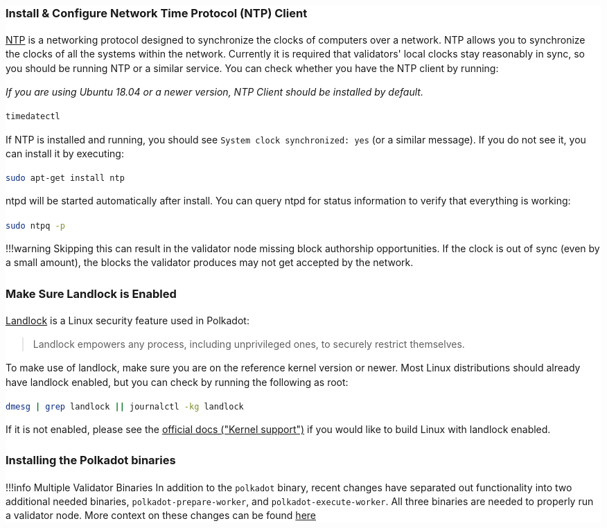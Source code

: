 ### Install & Configure Network Time Protocol (NTP) Client

[NTP](https://en.wikipedia.org/wiki/Network_Time_Protocol) is a networking protocol designed to
synchronize the clocks of computers over a network. NTP allows you to synchronize the clocks of all
the systems within the network. Currently it is required that validators' local clocks stay
reasonably in sync, so you should be running NTP or a similar service. You can check whether you
have the NTP client by running:

_If you are using Ubuntu 18.04 or a newer version, NTP Client should be installed by default._

```sh
timedatectl
```

If NTP is installed and running, you should see `System clock synchronized: yes` (or a similar
message). If you do not see it, you can install it by executing:

```sh
sudo apt-get install ntp
```

ntpd will be started automatically after install. You can query ntpd for status information to
verify that everything is working:

```sh
sudo ntpq -p
```

!!!warning
    Skipping this can result in the validator node missing block authorship opportunities. If the clock
    is out of sync (even by a small amount), the blocks the validator produces may not get accepted by
    the network.

### Make Sure Landlock is Enabled

[Landlock](https://docs.kernel.org/userspace-api/landlock.html) is a Linux security feature used in
Polkadot:

> Landlock empowers any process, including unprivileged ones, to securely restrict themselves.

To make use of landlock, make sure you are on the reference kernel version or newer. Most Linux
distributions should already have landlock enabled, but you can check by running the following as
root:

```sh
dmesg | grep landlock || journalctl -kg landlock
```

If it is not enabled, please see the
[official docs ("Kernel support")](https://docs.kernel.org/userspace-api/landlock.html#kernel-support)
if you would like to build Linux with landlock enabled.

### Installing the Polkadot binaries

!!!info Multiple Validator Binaries
    In addition to the `polkadot` binary, recent changes have separated out functionality into two
    additional needed binaries, `polkadot-prepare-worker`, and `polkadot-execute-worker`. All three
    binaries are needed to properly run a validator node. More context on these changes can be found
    [here](https://github.com/paritytech/polkadot/pull/7337)
